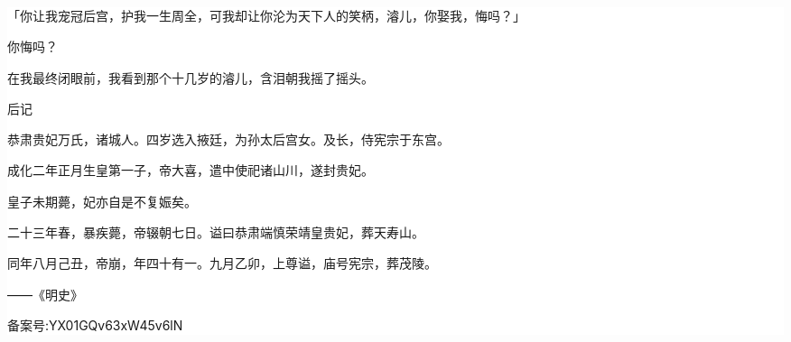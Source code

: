 「你让我宠冠后宫，护我一生周全，可我却让你沦为天下人的笑柄，濬儿，你娶我，悔吗？」


你悔吗？


在我最终闭眼前，我看到那个十几岁的濬儿，含泪朝我摇了摇头。


后记


恭肃贵妃万氏，诸城人。四岁选入掖廷，为孙太后宫女。及长，侍宪宗于东宫。


成化二年正月生皇第一子，帝大喜，遣中使祀诸山川，遂封贵妃。


皇子未期薨，妃亦自是不复娠矣。


二十三年春，暴疾薨，帝辍朝七日。谥曰恭肃端慎荣靖皇贵妃，葬天寿山。


同年八月己丑，帝崩，年四十有一。九月乙卯，上尊谥，庙号宪宗，葬茂陵。


——《明史》


备案号:YX01GQv63xW45v6lN

